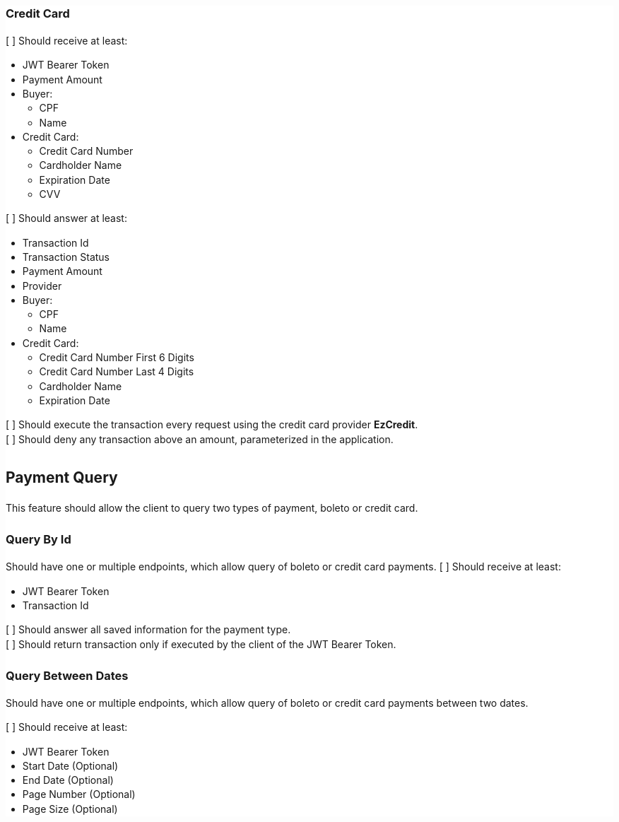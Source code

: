 ### Credit Card

[ ] Should receive at least:
- JWT Bearer Token
- Payment Amount
- Buyer:
    - CPF
    - Name
- Credit Card:
    - Credit Card Number
    - Cardholder Name
    - Expiration Date
    - CVV

[ ] Should answer at least:
- Transaction Id
- Transaction Status
- Payment Amount
- Provider
- Buyer:
    - CPF
    - Name
- Credit Card:
    - Credit Card Number First 6 Digits
    - Credit Card Number Last 4 Digits
    - Cardholder Name
    - Expiration Date

[ ] Should execute the transaction every request using the credit card provider **EzCredit**. \
[ ] Should deny any transaction above an amount, parameterized in the application.

## Payment Query

This feature should allow the client to query two types of payment, boleto or credit card.

### Query By Id

Should have one or multiple endpoints, which allow query of boleto or credit card payments.
[ ] Should receive at least:
- JWT Bearer Token
- Transaction Id

[ ] Should answer all saved information for the payment type. \
[ ] Should return transaction only if executed by the client of the JWT Bearer Token.

### Query Between Dates

Should have one or multiple endpoints, which allow query of boleto or credit card payments between two dates.

[ ] Should receive at least:
- JWT Bearer Token
- Start Date (Optional)
- End Date (Optional)
- Page Number (Optional)
- Page Size (Optional)
